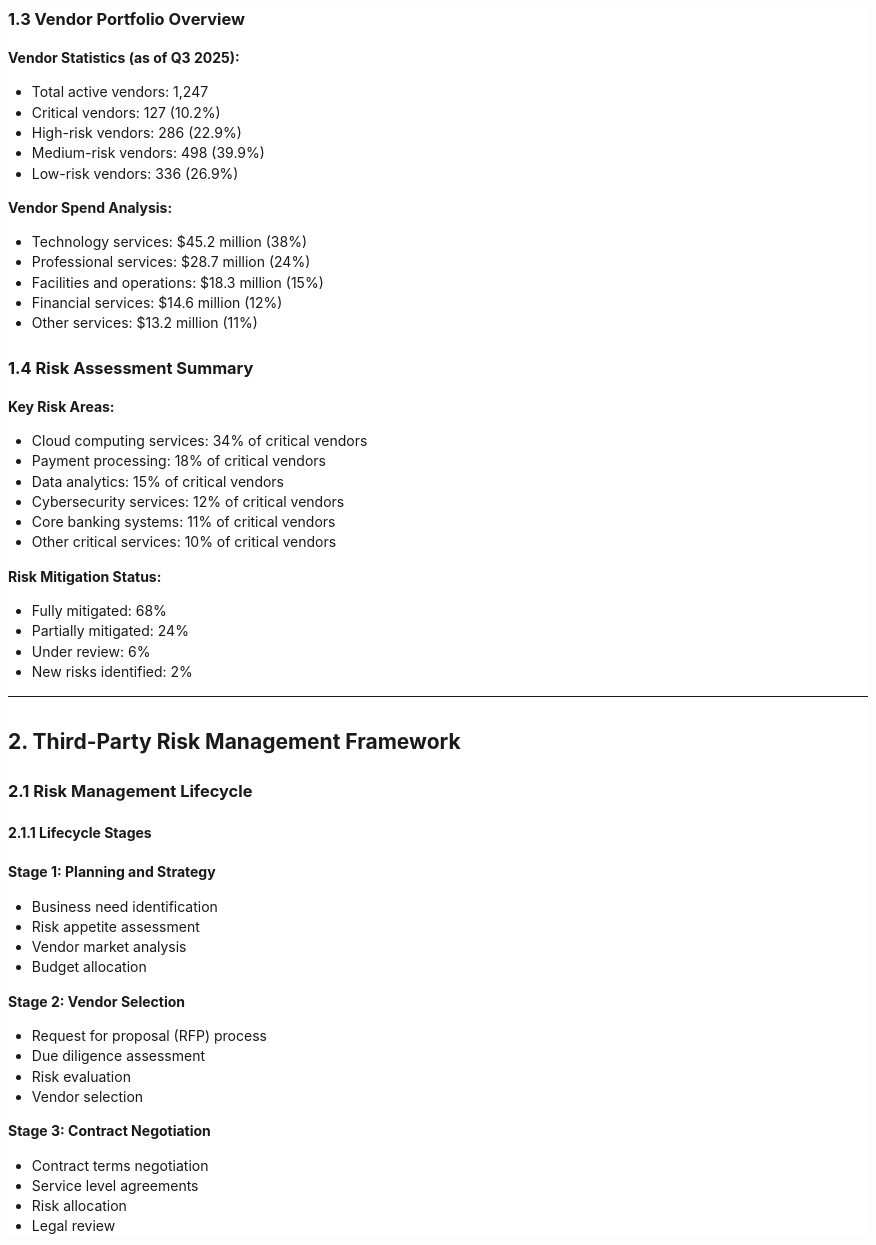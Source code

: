### 1.3 Vendor Portfolio Overview

**Vendor Statistics (as of Q3 2025):**
- Total active vendors: 1,247
- Critical vendors: 127 (10.2%)
- High-risk vendors: 286 (22.9%)
- Medium-risk vendors: 498 (39.9%)
- Low-risk vendors: 336 (26.9%)

**Vendor Spend Analysis:**
- Technology services: $45.2 million (38%)
- Professional services: $28.7 million (24%)
- Facilities and operations: $18.3 million (15%)
- Financial services: $14.6 million (12%)
- Other services: $13.2 million (11%)

### 1.4 Risk Assessment Summary

**Key Risk Areas:**
- Cloud computing services: 34% of critical vendors
- Payment processing: 18% of critical vendors
- Data analytics: 15% of critical vendors
- Cybersecurity services: 12% of critical vendors
- Core banking systems: 11% of critical vendors
- Other critical services: 10% of critical vendors

**Risk Mitigation Status:**
- Fully mitigated: 68%
- Partially mitigated: 24%
- Under review: 6%
- New risks identified: 2%

---

## 2. Third-Party Risk Management Framework

### 2.1 Risk Management Lifecycle

#### 2.1.1 Lifecycle Stages

**Stage 1: Planning and Strategy**
- Business need identification
- Risk appetite assessment
- Vendor market analysis
- Budget allocation

**Stage 2: Vendor Selection**
- Request for proposal (RFP) process
- Due diligence assessment
- Risk evaluation
- Vendor selection

**Stage 3: Contract Negotiation**
- Contract terms negotiation
- Service level agreements
- Risk allocation
- Legal review
